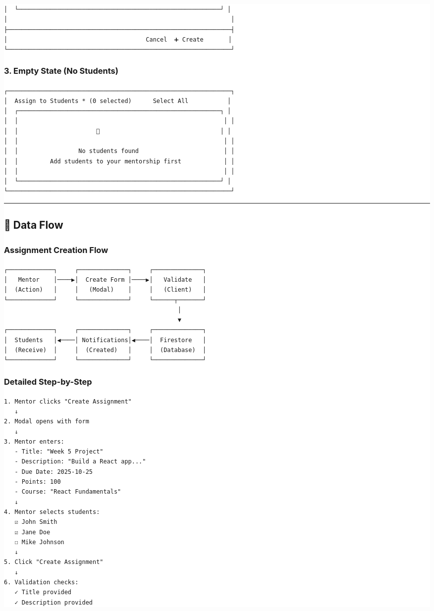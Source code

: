 ```
│  └─────────────────────────────────────────────────────────┘ │
│                                                               │
├───────────────────────────────────────────────────────────────┤
│                                       Cancel  ➕ Create       │
└───────────────────────────────────────────────────────────────┘
```

### 3. Empty State (No Students)
```
┌───────────────────────────────────────────────────────────────┐
│  Assign to Students * (0 selected)      Select All           │
│  ┌─────────────────────────────────────────────────────────┐ │
│  │                                                          │ │
│  │                      👥                                  │ │
│  │                                                          │ │
│  │                 No students found                        │ │
│  │         Add students to your mentorship first            │ │
│  │                                                          │ │
│  └─────────────────────────────────────────────────────────┘ │
└───────────────────────────────────────────────────────────────┘
```

---

## 🔄 Data Flow

### Assignment Creation Flow
```
┌─────────────┐     ┌──────────────┐     ┌──────────────┐
│   Mentor    │────▶│  Create Form │────▶│   Validate   │
│  (Action)   │     │   (Modal)    │     │   (Client)   │
└─────────────┘     └──────────────┘     └──────┬───────┘
                                                 │
                                                 ▼
┌─────────────┐     ┌──────────────┐     ┌──────────────┐
│  Students   │◀────│ Notifications│◀────│  Firestore   │
│  (Receive)  │     │  (Created)   │     │  (Database)  │
└─────────────┘     └──────────────┘     └──────────────┘
```

### Detailed Step-by-Step
```
1. Mentor clicks "Create Assignment"
   ↓
2. Modal opens with form
   ↓
3. Mentor enters:
   - Title: "Week 5 Project"
   - Description: "Build a React app..."
   - Due Date: 2025-10-25
   - Points: 100
   - Course: "React Fundamentals"
   ↓
4. Mentor selects students:
   ☑ John Smith
   ☑ Jane Doe
   ☐ Mike Johnson
   ↓
5. Click "Create Assignment"
   ↓
6. Validation checks:
   ✓ Title provided
   ✓ Description provided
```